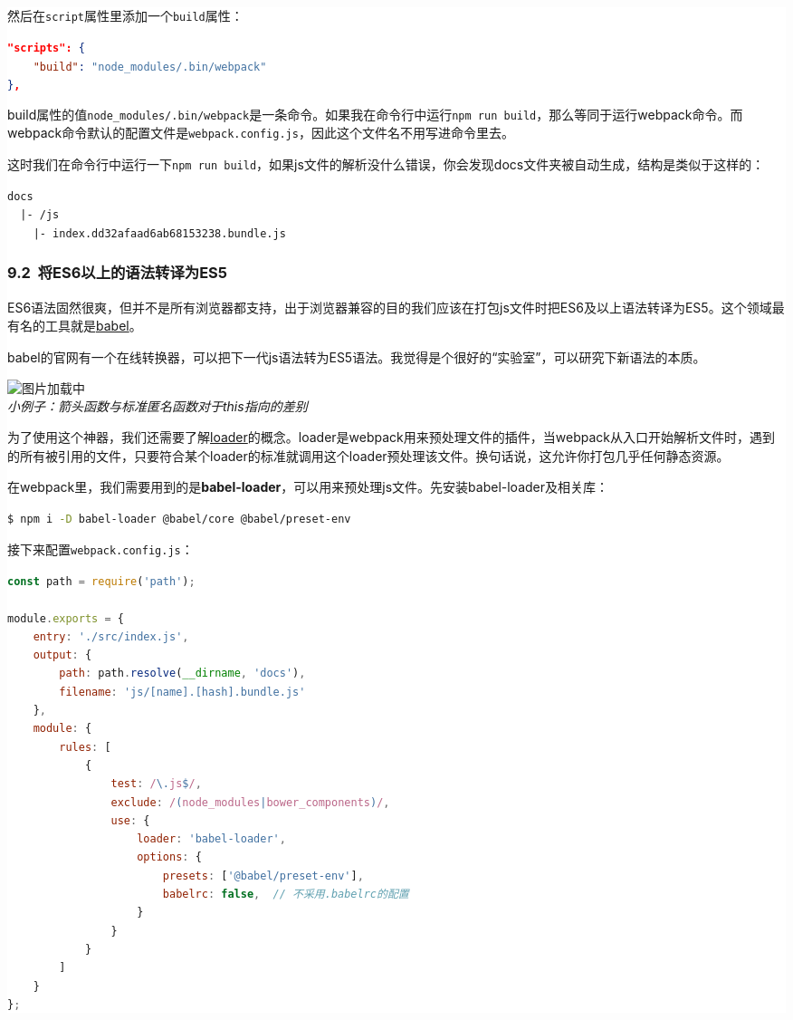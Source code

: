 然后在`script`属性里添加一个`build`属性：  
```json
"scripts": {
    "build": "node_modules/.bin/webpack"
},
```

build属性的值`node_modules/.bin/webpack`是一条命令。如果我在命令行中运行`npm run build`，那么等同于运行webpack命令。而webpack命令默认的配置文件是`webpack.config.js`，因此这个文件名不用写进命令里去。  

这时我们在命令行中运行一下`npm run build`，如果js文件的解析没什么错误，你会发现docs文件夹被自动生成，结构是类似于这样的：  
```
docs
  |- /js
    |- index.dd32afaad6ab68153238.bundle.js
```

### 9.2&nbsp;&nbsp;将ES6以上的语法转译为ES5

ES6语法固然很爽，但并不是所有浏览器都支持，出于浏览器兼容的目的我们应该在打包js文件时把ES6及以上语法转译为ES5。这个领域最有名的工具就是[babel](https://www.babeljs.cn/)。  

babel的官网有一个在线转换器，可以把下一代js语法转为ES5语法。我觉得是个很好的“实验室”，可以研究下新语法的本质。  

![图片加载中](https://raw.githubusercontent.com/zamhown/divs-homepage/master/readme/babel.png)  
*小例子：箭头函数与标准匿名函数对于this指向的差别*  

为了使用这个神器，我们还需要了解[loader](https://www.webpackjs.com/concepts/loaders)的概念。loader是webpack用来预处理文件的插件，当webpack从入口开始解析文件时，遇到的所有被引用的文件，只要符合某个loader的标准就调用这个loader预处理该文件。换句话说，这允许你打包几乎任何静态资源。  

在webpack里，我们需要用到的是**babel-loader**，可以用来预处理js文件。先安装babel-loader及相关库：  
```sh
$ npm i -D babel-loader @babel/core @babel/preset-env
```

接下来配置`webpack.config.js`：  
```js
const path = require('path');

module.exports = {
    entry: './src/index.js',
    output: {
        path: path.resolve(__dirname, 'docs'),
        filename: 'js/[name].[hash].bundle.js'
    },
    module: {
        rules: [
            {
                test: /\.js$/,
                exclude: /(node_modules|bower_components)/,
                use: {
                    loader: 'babel-loader',
                    options: {
                        presets: ['@babel/preset-env'],
                        babelrc: false,  // 不采用.babelrc的配置
                    }
                }
            }
        ]
    }
};
```
